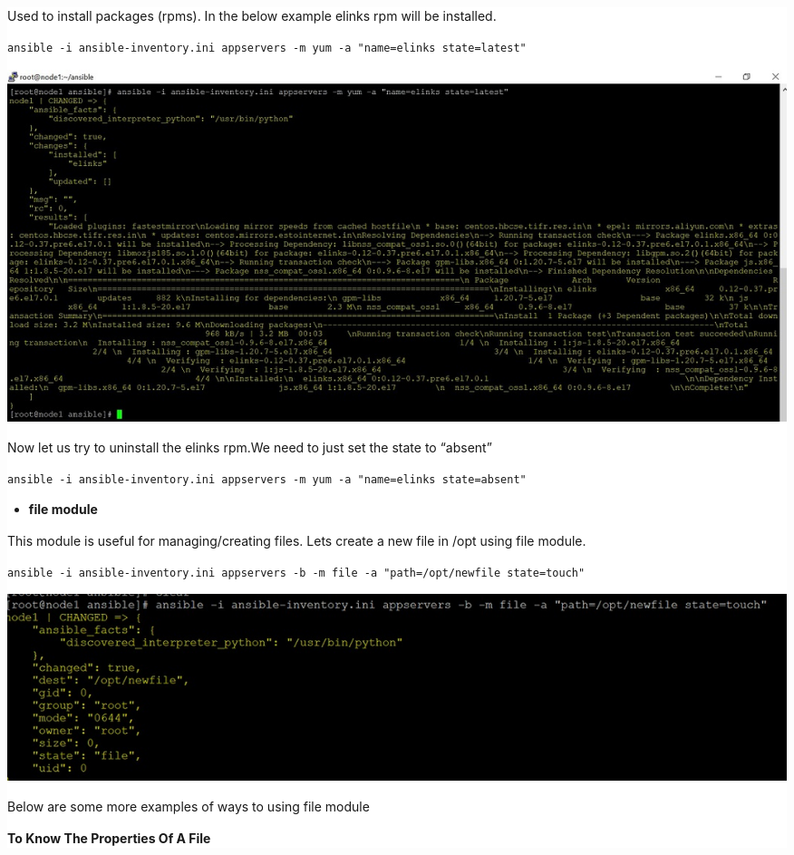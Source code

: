 Used to install packages (rpms). In the below example elinks rpm will be installed.

```
ansible -i ansible-inventory.ini appservers -m yum -a "name=elinks state=latest"
```
![image](../../images/post/ansible-4.jpg)

Now let us try to uninstall the elinks rpm.We need to just set the state to “absent”

```	      
ansible -i ansible-inventory.ini appservers -m yum -a "name=elinks state=absent"
```
*	__file module__ 

This module is useful for managing/creating files. Lets create a new file in /opt using file module.
 
```
ansible -i ansible-inventory.ini appservers -b -m file -a "path=/opt/newfile state=touch"
```
![image](../../images/post/ansible-5.jpg)

Below are some more examples of ways to using file module 

__To Know The Properties Of A File__
